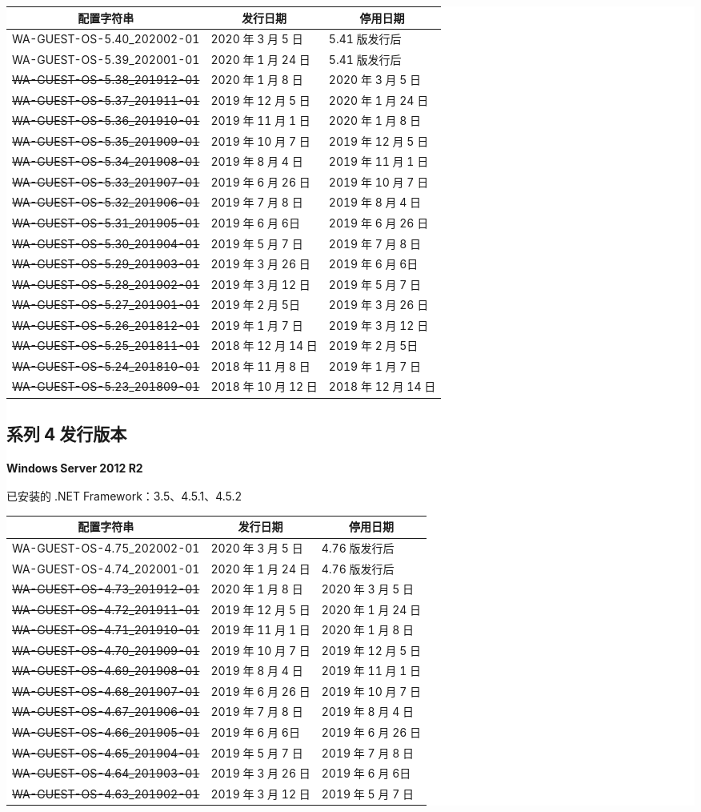 
| 配置字符串 | 发行日期 | 停用日期 |
| --- | --- | --- |
|  WA-GUEST-OS-5.40_202002-01  |  2020 年 3 月 5 日  |  5\.41 版发行后  |  
|  WA-GUEST-OS-5.39_202001-01  |  2020 年 1 月 24 日  |  5\.41 版发行后  |  
|~~WA-GUEST-OS-5.38_201912-01~~| 2020 年 1 月 8 日 | 2020 年 3 月 5 日 |  
|~~WA-GUEST-OS-5.37_201911-01~~| 2019 年 12 月 5 日 | 2020 年 1 月 24 日 |  
|~~WA-GUEST-OS-5.36_201910-01~~| 2019 年 11 月 1 日 | 2020 年 1 月 8 日 |  
|~~WA-GUEST-OS-5.35_201909-01~~| 2019 年 10 月 7 日 | 2019 年 12 月 5 日 |  
|~~WA-GUEST-OS-5.34_201908-01~~|  2019 年 8 月 4 日  | 2019 年 11 月 1 日 |  
|~~WA-GUEST-OS-5.33_201907-01~~| 2019 年 6 月 26 日 | 2019 年 10 月 7 日 |  
|~~WA-GUEST-OS-5.32_201906-01~~|2019 年 7 月 8 日 |2019 年 8 月 4 日 |
|~~WA-GUEST-OS-5.31_201905-01~~ |2019 年 6 月 6日 |2019 年 6 月 26 日 |
|~~WA-GUEST-OS-5.30_201904-01~~ |2019 年 5 月 7 日 |2019 年 7 月 8 日 |
|~~WA-GUEST-OS-5.29_201903-01~~ |2019 年 3 月 26 日 |2019 年 6 月 6日 |
|~~WA-GUEST-OS-5.28_201902-01~~ |2019 年 3 月 12 日 |2019 年 5 月 7 日 |
|~~WA-GUEST-OS-5.27_201901-01~~ |2019 年 2 月 5日 |2019 年 3 月 26 日 |
|~~WA-GUEST-OS-5.26_201812-01~~ |2019 年 1 月 7 日 |2019 年 3 月 12 日 |
|~~WA-GUEST-OS-5.25_201811-01~~ |2018 年 12 月 14 日 |2019 年 2 月 5日 |
|~~WA-GUEST-OS-5.24_201810-01~~ |2018 年 11 月 8 日 |2019 年 1 月 7 日 |
|~~WA-GUEST-OS-5.23_201809-01~~ |2018 年 10 月 12 日 |2018 年 12 月 14 日 |

## <a name="family-4-releases"></a>系列 4 发行版本
**Windows Server 2012 R2**

已安装的 .NET Framework：3.5、4.5.1、4.5.2

| 配置字符串 | 发行日期 | 停用日期 |
| --- | --- | --- |
|  WA-GUEST-OS-4.75_202002-01  |  2020 年 3 月 5 日  |  4\.76 版发行后  |  
|  WA-GUEST-OS-4.74_202001-01  |  2020 年 1 月 24 日  |  4\.76 版发行后  |  
|~~WA-GUEST-OS-4.73_201912-01~~| 2020 年 1 月 8 日 | 2020 年 3 月 5 日 |  
|~~WA-GUEST-OS-4.72_201911-01~~| 2019 年 12 月 5 日 | 2020 年 1 月 24 日 |  
|~~WA-GUEST-OS-4.71_201910-01~~| 2019 年 11 月 1 日 | 2020 年 1 月 8 日 |  
|~~WA-GUEST-OS-4.70_201909-01~~| 2019 年 10 月 7 日 | 2019 年 12 月 5 日 |  
|~~WA-GUEST-OS-4.69_201908-01~~| 2019 年 8 月 4 日 | 2019 年 11 月 1 日 |  
|~~WA-GUEST-OS-4.68_201907-01~~| 2019 年 6 月 26 日  | 2019 年 10 月 7 日 |
|~~WA-GUEST-OS-4.67_201906-01~~| 2019 年 7 月 8 日 |2019 年 8 月 4 日 |
|~~WA-GUEST-OS-4.66_201905-01~~ |2019 年 6 月 6日 |2019 年 6 月 26 日 |
|~~WA-GUEST-OS-4.65_201904-01~~ |2019 年 5 月 7 日 |2019 年 7 月 8 日 |
|~~WA-GUEST-OS-4.64_201903-01~~ |2019 年 3 月 26 日 |2019 年 6 月 6日 |
|~~WA-GUEST-OS-4.63_201902-01~~ |2019 年 3 月 12 日 |2019 年 5 月 7 日 |